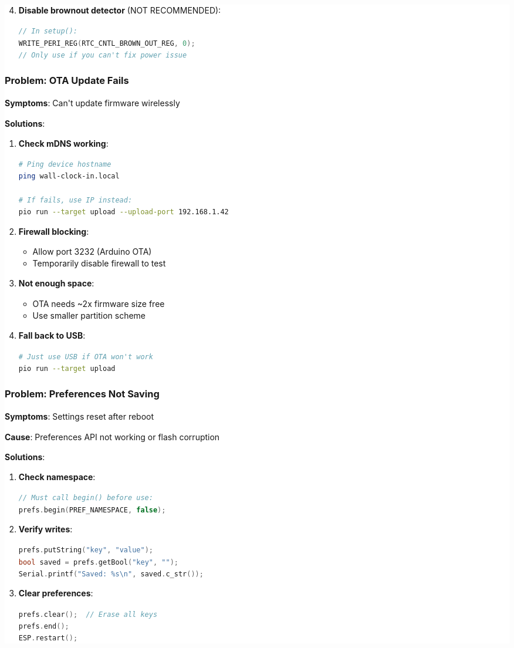 4. **Disable brownout detector** (NOT RECOMMENDED):
   ```cpp
   // In setup():
   WRITE_PERI_REG(RTC_CNTL_BROWN_OUT_REG, 0);
   // Only use if you can't fix power issue
   ```

### Problem: OTA Update Fails

**Symptoms**: Can't update firmware wirelessly

**Solutions**:

1. **Check mDNS working**:
   ```bash
   # Ping device hostname
   ping wall-clock-in.local
   
   # If fails, use IP instead:
   pio run --target upload --upload-port 192.168.1.42
   ```

2. **Firewall blocking**:
   - Allow port 3232 (Arduino OTA)
   - Temporarily disable firewall to test

3. **Not enough space**:
   - OTA needs ~2x firmware size free
   - Use smaller partition scheme

4. **Fall back to USB**:
   ```bash
   # Just use USB if OTA won't work
   pio run --target upload
   ```

### Problem: Preferences Not Saving

**Symptoms**: Settings reset after reboot

**Cause**: Preferences API not working or flash corruption

**Solutions**:

1. **Check namespace**:
   ```cpp
   // Must call begin() before use:
   prefs.begin(PREF_NAMESPACE, false);
   ```

2. **Verify writes**:
   ```cpp
   prefs.putString("key", "value");
   bool saved = prefs.getBool("key", "");
   Serial.printf("Saved: %s\n", saved.c_str());
   ```

3. **Clear preferences**:
   ```cpp
   prefs.clear();  // Erase all keys
   prefs.end();
   ESP.restart();
   ```
